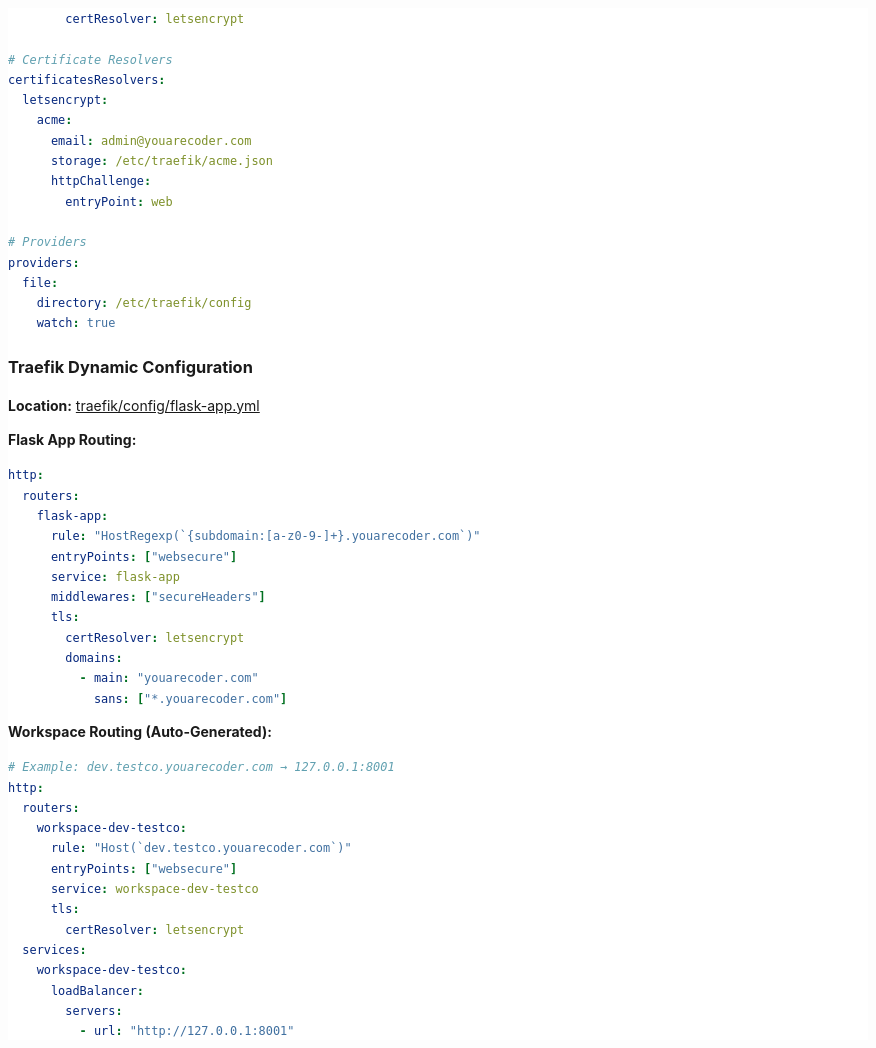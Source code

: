 ```yaml
        certResolver: letsencrypt

# Certificate Resolvers
certificatesResolvers:
  letsencrypt:
    acme:
      email: admin@youarecoder.com
      storage: /etc/traefik/acme.json
      httpChallenge:
        entryPoint: web

# Providers
providers:
  file:
    directory: /etc/traefik/config
    watch: true
```

### **Traefik Dynamic Configuration**
**Location:** [traefik/config/flask-app.yml](../../traefik/config/flask-app.yml)

**Flask App Routing:**
```yaml
http:
  routers:
    flask-app:
      rule: "HostRegexp(`{subdomain:[a-z0-9-]+}.youarecoder.com`)"
      entryPoints: ["websecure"]
      service: flask-app
      middlewares: ["secureHeaders"]
      tls:
        certResolver: letsencrypt
        domains:
          - main: "youarecoder.com"
            sans: ["*.youarecoder.com"]
```

**Workspace Routing (Auto-Generated):**
```yaml
# Example: dev.testco.youarecoder.com → 127.0.0.1:8001
http:
  routers:
    workspace-dev-testco:
      rule: "Host(`dev.testco.youarecoder.com`)"
      entryPoints: ["websecure"]
      service: workspace-dev-testco
      tls:
        certResolver: letsencrypt
  services:
    workspace-dev-testco:
      loadBalancer:
        servers:
          - url: "http://127.0.0.1:8001"
```
